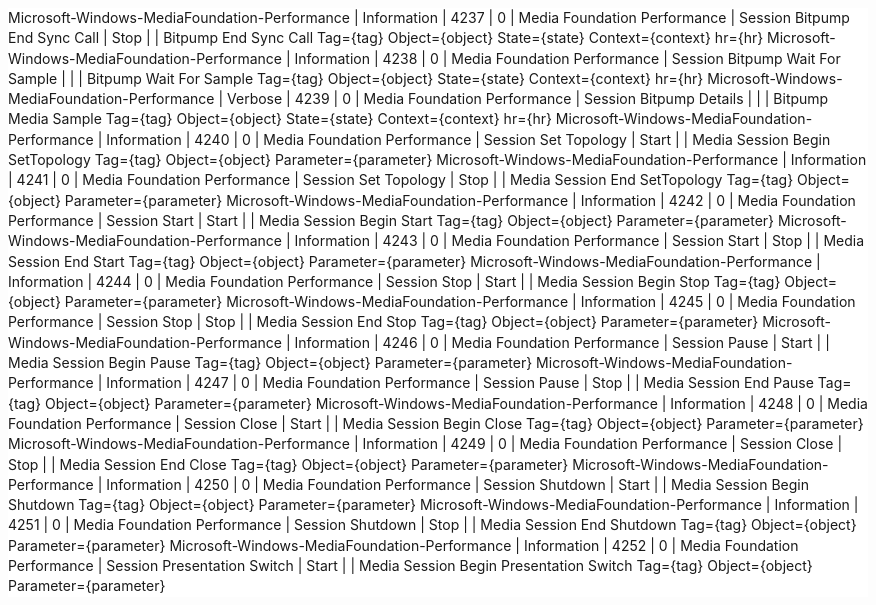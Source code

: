 Microsoft-Windows-MediaFoundation-Performance  |  Information  |  4237      |  0        |  Media Foundation Performance                                     |  Session Bitpump End Sync Call                              |  Stop     |                 |  Bitpump End Sync Call Tag={tag} Object={object} State={state} Context={context} hr={hr}
Microsoft-Windows-MediaFoundation-Performance  |  Information  |  4238      |  0        |  Media Foundation Performance                                     |  Session Bitpump Wait For Sample                            |           |                 |  Bitpump Wait For Sample Tag={tag} Object={object} State={state} Context={context} hr={hr}
Microsoft-Windows-MediaFoundation-Performance  |  Verbose      |  4239      |  0        |  Media Foundation Performance                                     |  Session Bitpump Details                                    |           |                 |  Bitpump Media Sample Tag={tag} Object={object} State={state} Context={context} hr={hr}
Microsoft-Windows-MediaFoundation-Performance  |  Information  |  4240      |  0        |  Media Foundation Performance                                     |  Session Set Topology                                       |  Start    |                 |  Media Session Begin SetTopology Tag={tag} Object={object} Parameter={parameter}
Microsoft-Windows-MediaFoundation-Performance  |  Information  |  4241      |  0        |  Media Foundation Performance                                     |  Session Set Topology                                       |  Stop     |                 |  Media Session End SetTopology Tag={tag} Object={object} Parameter={parameter}
Microsoft-Windows-MediaFoundation-Performance  |  Information  |  4242      |  0        |  Media Foundation Performance                                     |  Session Start                                              |  Start    |                 |  Media Session Begin Start Tag={tag} Object={object} Parameter={parameter}
Microsoft-Windows-MediaFoundation-Performance  |  Information  |  4243      |  0        |  Media Foundation Performance                                     |  Session Start                                              |  Stop     |                 |  Media Session End Start Tag={tag} Object={object} Parameter={parameter}
Microsoft-Windows-MediaFoundation-Performance  |  Information  |  4244      |  0        |  Media Foundation Performance                                     |  Session Stop                                               |  Start    |                 |  Media Session Begin Stop Tag={tag} Object={object} Parameter={parameter}
Microsoft-Windows-MediaFoundation-Performance  |  Information  |  4245      |  0        |  Media Foundation Performance                                     |  Session Stop                                               |  Stop     |                 |  Media Session End Stop Tag={tag} Object={object} Parameter={parameter}
Microsoft-Windows-MediaFoundation-Performance  |  Information  |  4246      |  0        |  Media Foundation Performance                                     |  Session Pause                                              |  Start    |                 |  Media Session Begin Pause Tag={tag} Object={object} Parameter={parameter}
Microsoft-Windows-MediaFoundation-Performance  |  Information  |  4247      |  0        |  Media Foundation Performance                                     |  Session Pause                                              |  Stop     |                 |  Media Session End Pause Tag={tag} Object={object} Parameter={parameter}
Microsoft-Windows-MediaFoundation-Performance  |  Information  |  4248      |  0        |  Media Foundation Performance                                     |  Session Close                                              |  Start    |                 |  Media Session Begin Close Tag={tag} Object={object} Parameter={parameter}
Microsoft-Windows-MediaFoundation-Performance  |  Information  |  4249      |  0        |  Media Foundation Performance                                     |  Session Close                                              |  Stop     |                 |  Media Session End Close Tag={tag} Object={object} Parameter={parameter}
Microsoft-Windows-MediaFoundation-Performance  |  Information  |  4250      |  0        |  Media Foundation Performance                                     |  Session Shutdown                                           |  Start    |                 |  Media Session Begin Shutdown Tag={tag} Object={object} Parameter={parameter}
Microsoft-Windows-MediaFoundation-Performance  |  Information  |  4251      |  0        |  Media Foundation Performance                                     |  Session Shutdown                                           |  Stop     |                 |  Media Session End Shutdown Tag={tag} Object={object} Parameter={parameter}
Microsoft-Windows-MediaFoundation-Performance  |  Information  |  4252      |  0        |  Media Foundation Performance                                     |  Session Presentation Switch                                |  Start    |                 |  Media Session Begin Presentation Switch Tag={tag} Object={object} Parameter={parameter}